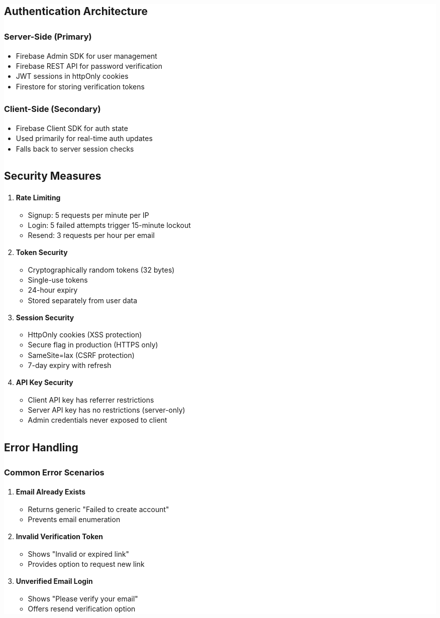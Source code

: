 ## Authentication Architecture

### Server-Side (Primary)
- Firebase Admin SDK for user management
- Firebase REST API for password verification
- JWT sessions in httpOnly cookies
- Firestore for storing verification tokens

### Client-Side (Secondary)
- Firebase Client SDK for auth state
- Used primarily for real-time auth updates
- Falls back to server session checks

## Security Measures

1. **Rate Limiting**
   - Signup: 5 requests per minute per IP
   - Login: 5 failed attempts trigger 15-minute lockout
   - Resend: 3 requests per hour per email

2. **Token Security**
   - Cryptographically random tokens (32 bytes)
   - Single-use tokens
   - 24-hour expiry
   - Stored separately from user data

3. **Session Security**
   - HttpOnly cookies (XSS protection)
   - Secure flag in production (HTTPS only)
   - SameSite=lax (CSRF protection)
   - 7-day expiry with refresh

4. **API Key Security**
   - Client API key has referrer restrictions
   - Server API key has no restrictions (server-only)
   - Admin credentials never exposed to client

## Error Handling

### Common Error Scenarios

1. **Email Already Exists**
   - Returns generic "Failed to create account"
   - Prevents email enumeration

2. **Invalid Verification Token**
   - Shows "Invalid or expired link"
   - Provides option to request new link

3. **Unverified Email Login**
   - Shows "Please verify your email"
   - Offers resend verification option
